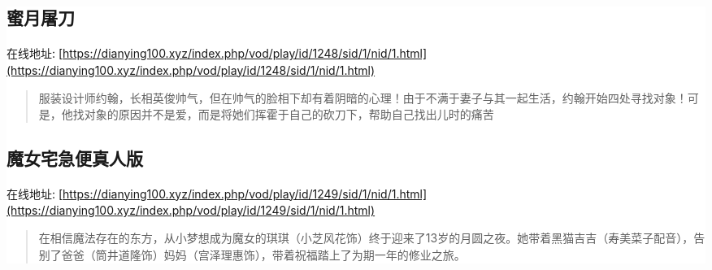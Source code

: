 ## 蜜月屠刀  
在线地址: [https://dianying100.xyz/index.php/vod/play/id/1248/sid/1/nid/1.html](https://dianying100.xyz/index.php/vod/play/id/1248/sid/1/nid/1.html)  
>服装设计师约翰，长相英俊帅气，但在帅气的脸相下却有着阴暗的心理！由于不满于妻子与其一起生活，约翰开始四处寻找对象！可是，他找对象的原因并不是爱，而是将她们挥霍于自己的砍刀下，帮助自己找出儿时的痛苦  

## 魔女宅急便真人版  
在线地址: [https://dianying100.xyz/index.php/vod/play/id/1249/sid/1/nid/1.html](https://dianying100.xyz/index.php/vod/play/id/1249/sid/1/nid/1.html)  
>在相信魔法存在的东方，从小梦想成为魔女的琪琪（小芝风花饰）终于迎来了13岁的月圆之夜。她带着黑猫吉吉（寿美菜子配音），告别了爸爸（筒井道隆饰）妈妈（宫泽理惠饰），带着祝福踏上了为期一年的修业之旅。  

